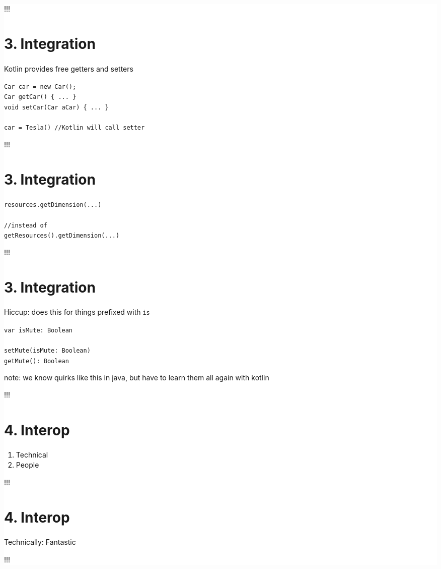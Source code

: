 !!!

# 3. Integration

Kotlin provides free getters and setters
```
Car car = new Car();
Car getCar() { ... }
void setCar(Car aCar) { ... }

car = Tesla() //Kotlin will call setter
```
!!!

# 3. Integration

```
resources.getDimension(...)

//instead of
getResources().getDimension(...)
```

!!!

# 3. Integration

Hiccup: does this for things prefixed with `is`
```
var isMute: Boolean

setMute(isMute: Boolean)
getMute(): Boolean
```

note: we know quirks like this in java, but have to learn them all again with kotlin

!!!

# 4. Interop

1. Technical
2. People

!!!

# 4. Interop

Technically: Fantastic

!!!
